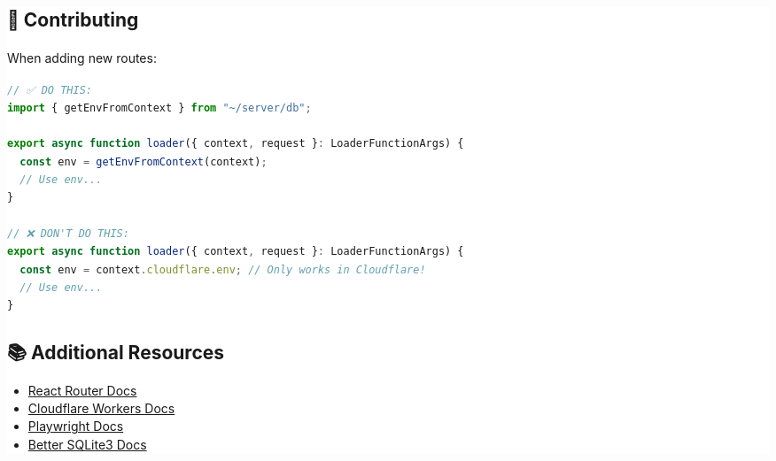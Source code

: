 ## 🤝 Contributing

When adding new routes:

```typescript
// ✅ DO THIS:
import { getEnvFromContext } from "~/server/db";

export async function loader({ context, request }: LoaderFunctionArgs) {
  const env = getEnvFromContext(context);
  // Use env...
}

// ❌ DON'T DO THIS:
export async function loader({ context, request }: LoaderFunctionArgs) {
  const env = context.cloudflare.env; // Only works in Cloudflare!
  // Use env...
}
```

## 📚 Additional Resources

- [React Router Docs](https://reactrouter.com/)
- [Cloudflare Workers Docs](https://developers.cloudflare.com/workers/)
- [Playwright Docs](https://playwright.dev/)
- [Better SQLite3 Docs](https://github.com/WiseLibs/better-sqlite3)

